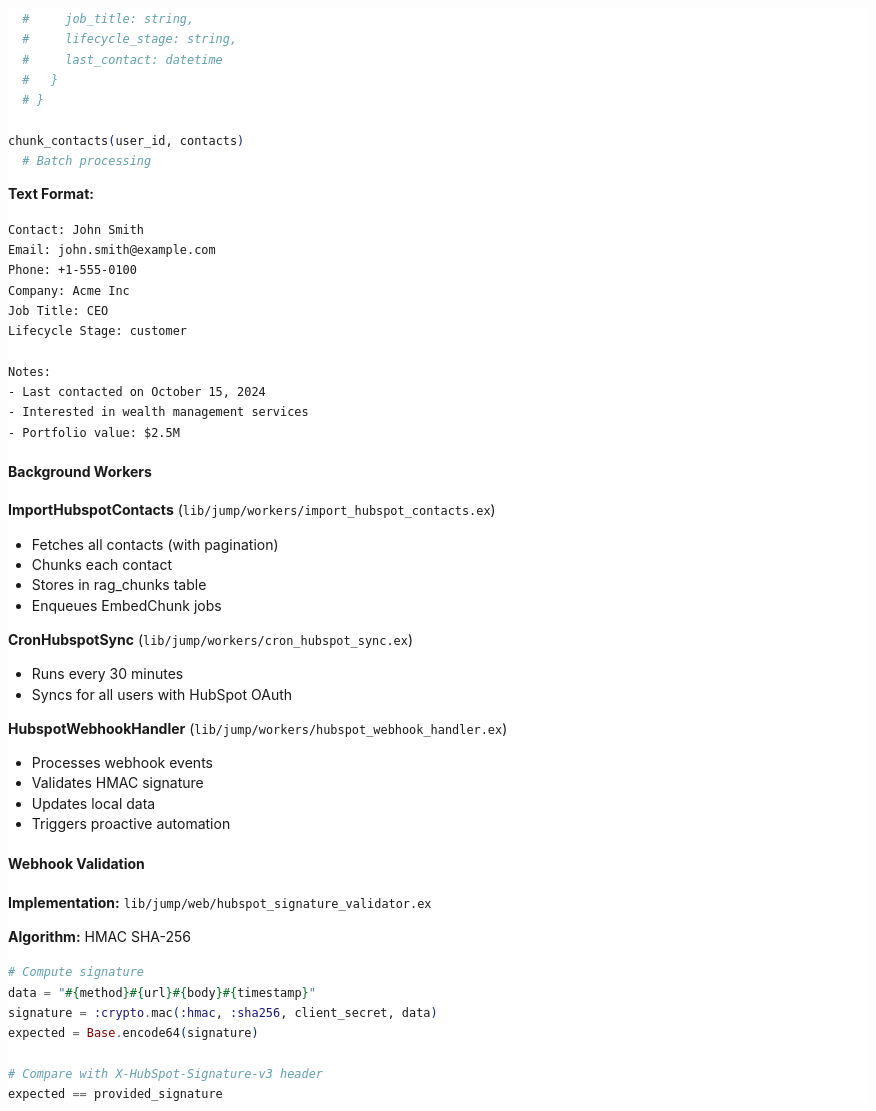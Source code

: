 ```elixir
  #     job_title: string,
  #     lifecycle_stage: string,
  #     last_contact: datetime
  #   }
  # }

chunk_contacts(user_id, contacts)
  # Batch processing
```

**Text Format:**
```
Contact: John Smith
Email: john.smith@example.com
Phone: +1-555-0100
Company: Acme Inc
Job Title: CEO
Lifecycle Stage: customer

Notes:
- Last contacted on October 15, 2024
- Interested in wealth management services
- Portfolio value: $2.5M
```

#### Background Workers

**ImportHubspotContacts** (`lib/jump/workers/import_hubspot_contacts.ex`)
- Fetches all contacts (with pagination)
- Chunks each contact
- Stores in rag_chunks table
- Enqueues EmbedChunk jobs

**CronHubspotSync** (`lib/jump/workers/cron_hubspot_sync.ex`)
- Runs every 30 minutes
- Syncs for all users with HubSpot OAuth

**HubspotWebhookHandler** (`lib/jump/workers/hubspot_webhook_handler.ex`)
- Processes webhook events
- Validates HMAC signature
- Updates local data
- Triggers proactive automation

#### Webhook Validation

**Implementation:** `lib/jump/web/hubspot_signature_validator.ex`

**Algorithm:** HMAC SHA-256
```elixir
# Compute signature
data = "#{method}#{url}#{body}#{timestamp}"
signature = :crypto.mac(:hmac, :sha256, client_secret, data)
expected = Base.encode64(signature)

# Compare with X-HubSpot-Signature-v3 header
expected == provided_signature
```
